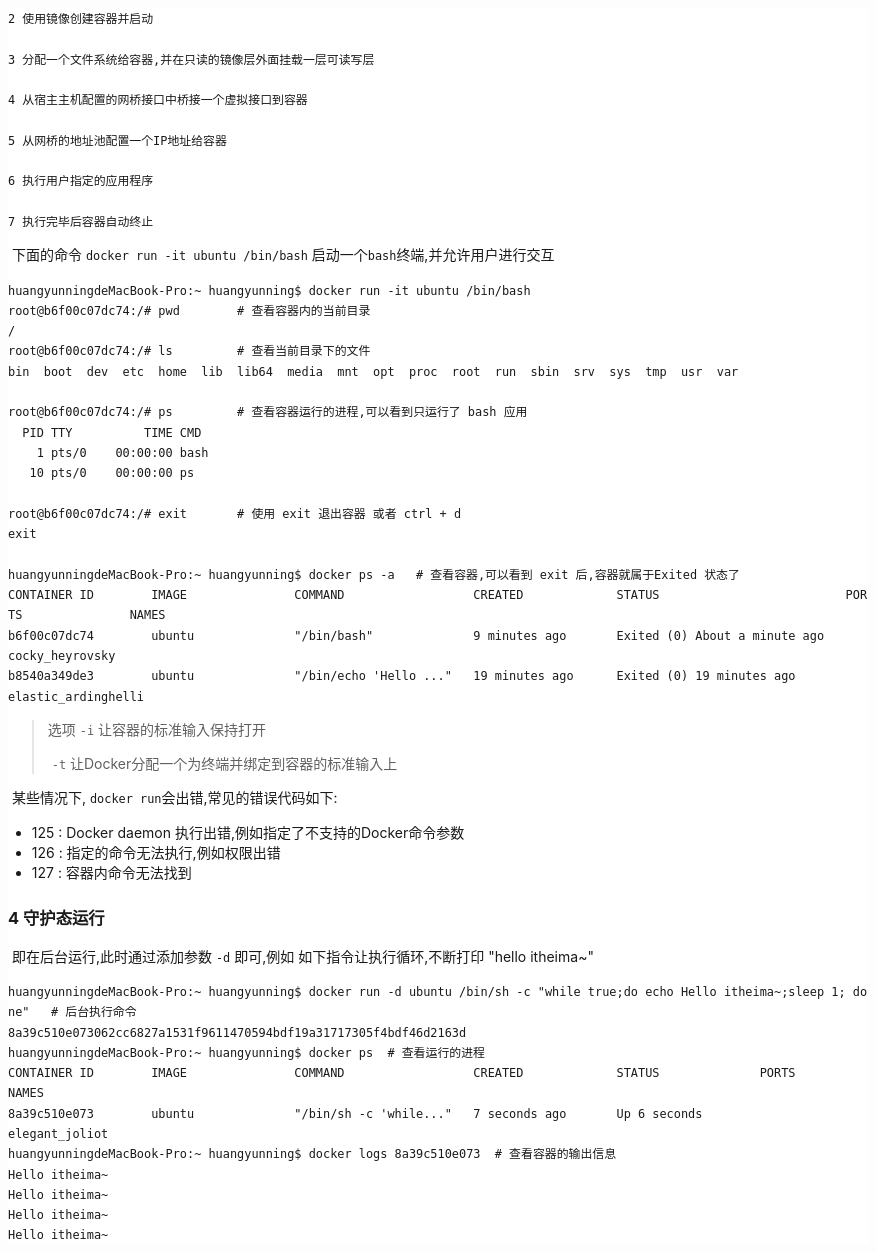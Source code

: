 	2 使用镜像创建容器并启动

	3 分配一个文件系统给容器,并在只读的镜像层外面挂载一层可读写层

	4 从宿主主机配置的网桥接口中桥接一个虚拟接口到容器

	5 从网桥的地址池配置一个IP地址给容器

	6 执行用户指定的应用程序

	7 执行完毕后容器自动终止

​	下面的命令 `docker run -it ubuntu /bin/bash` 启动一个`bash`终端,并允许用户进行交互

```Sh
huangyunningdeMacBook-Pro:~ huangyunning$ docker run -it ubuntu /bin/bash 
root@b6f00c07dc74:/# pwd 		# 查看容器内的当前目录
/
root@b6f00c07dc74:/# ls			# 查看当前目录下的文件
bin  boot  dev  etc  home  lib  lib64  media  mnt  opt  proc  root  run  sbin  srv  sys  tmp  usr  var

root@b6f00c07dc74:/# ps			# 查看容器运行的进程,可以看到只运行了 bash 应用
  PID TTY          TIME CMD
    1 pts/0    00:00:00 bash
   10 pts/0    00:00:00 ps
   
root@b6f00c07dc74:/# exit		# 使用 exit 退出容器 或者 ctrl + d
exit

huangyunningdeMacBook-Pro:~ huangyunning$ docker ps -a   # 查看容器,可以看到 exit 后,容器就属于Exited 状态了
CONTAINER ID        IMAGE               COMMAND                  CREATED             STATUS                          PORTS               NAMES
b6f00c07dc74        ubuntu              "/bin/bash"              9 minutes ago       Exited (0) About a minute ago                       cocky_heyrovsky
b8540a349de3        ubuntu              "/bin/echo 'Hello ..."   19 minutes ago      Exited (0) 19 minutes ago                           elastic_ardinghelli
```

> 选项	 `-i` 	让容器的标准输入保持打开
>
> ​	     	 `-t` 	让Docker分配一个为终端并绑定到容器的标准输入上

​	某些情况下, `docker run`会出错,常见的错误代码如下:

- 125 : Docker daemon 执行出错,例如指定了不支持的Docker命令参数
- 126 : 指定的命令无法执行,例如权限出错
- 127 : 容器内命令无法找到

### 4 守护态运行

​	即在后台运行,此时通过添加参数 `-d` 即可,例如 如下指令让执行循环,不断打印 "hello itheima~"

```Sh
huangyunningdeMacBook-Pro:~ huangyunning$ docker run -d ubuntu /bin/sh -c "while true;do echo Hello itheima~;sleep 1; done"   # 后台执行命令
8a39c510e073062cc6827a1531f9611470594bdf19a31717305f4bdf46d2163d
huangyunningdeMacBook-Pro:~ huangyunning$ docker ps  # 查看运行的进程
CONTAINER ID        IMAGE               COMMAND                  CREATED             STATUS              PORTS               NAMES
8a39c510e073        ubuntu              "/bin/sh -c 'while..."   7 seconds ago       Up 6 seconds                            elegant_joliot
huangyunningdeMacBook-Pro:~ huangyunning$ docker logs 8a39c510e073  # 查看容器的输出信息
Hello itheima~
Hello itheima~
Hello itheima~
Hello itheima~
```
